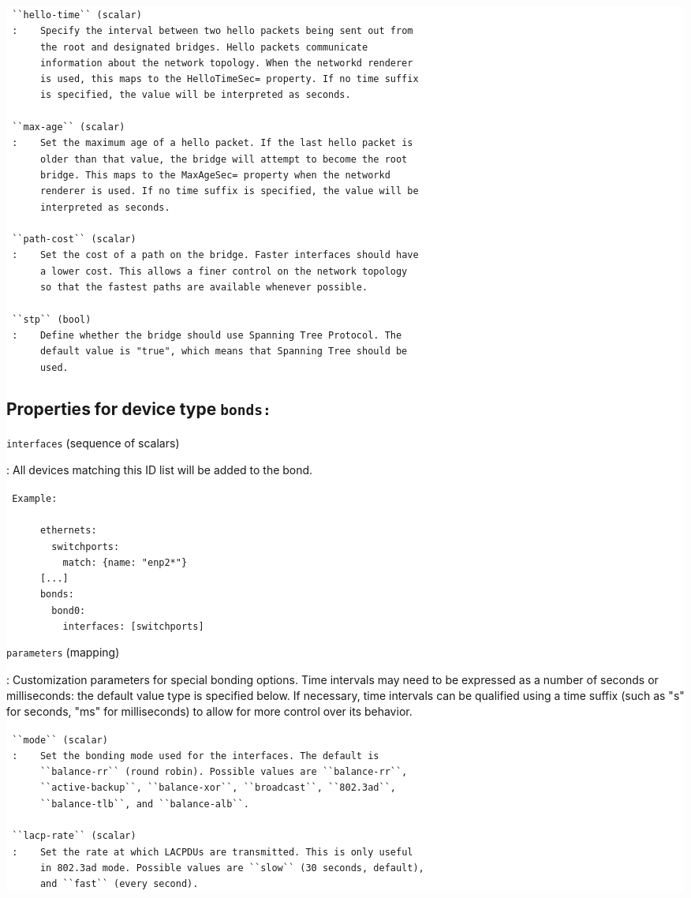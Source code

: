      ``hello-time`` (scalar)
     :    Specify the interval between two hello packets being sent out from
          the root and designated bridges. Hello packets communicate
          information about the network topology. When the networkd renderer
          is used, this maps to the HelloTimeSec= property. If no time suffix
          is specified, the value will be interpreted as seconds.

     ``max-age`` (scalar)
     :    Set the maximum age of a hello packet. If the last hello packet is
          older than that value, the bridge will attempt to become the root
          bridge. This maps to the MaxAgeSec= property when the networkd
          renderer is used. If no time suffix is specified, the value will be
          interpreted as seconds.

     ``path-cost`` (scalar)
     :    Set the cost of a path on the bridge. Faster interfaces should have
          a lower cost. This allows a finer control on the network topology
          so that the fastest paths are available whenever possible.

     ``stp`` (bool)
     :    Define whether the bridge should use Spanning Tree Protocol. The
          default value is "true", which means that Spanning Tree should be
          used.


## Properties for device type ``bonds:``

``interfaces`` (sequence of scalars)

:    All devices matching this ID list will be added to the bond.

     Example:

          ethernets:
            switchports:
              match: {name: "enp2*"}
          [...]
          bonds:
            bond0:
              interfaces: [switchports]

``parameters`` (mapping)

:    Customization parameters for special bonding options. Time intervals
     may need to be expressed as a number of seconds or milliseconds: the
     default value type is specified below. If necessary, time intervals can
     be qualified using a time suffix (such as "s" for seconds, "ms" for
     milliseconds) to allow for more control over its behavior.

     ``mode`` (scalar)
     :    Set the bonding mode used for the interfaces. The default is
          ``balance-rr`` (round robin). Possible values are ``balance-rr``,
          ``active-backup``, ``balance-xor``, ``broadcast``, ``802.3ad``,
          ``balance-tlb``, and ``balance-alb``.

     ``lacp-rate`` (scalar)
     :    Set the rate at which LACPDUs are transmitted. This is only useful
          in 802.3ad mode. Possible values are ``slow`` (30 seconds, default),
          and ``fast`` (every second).
